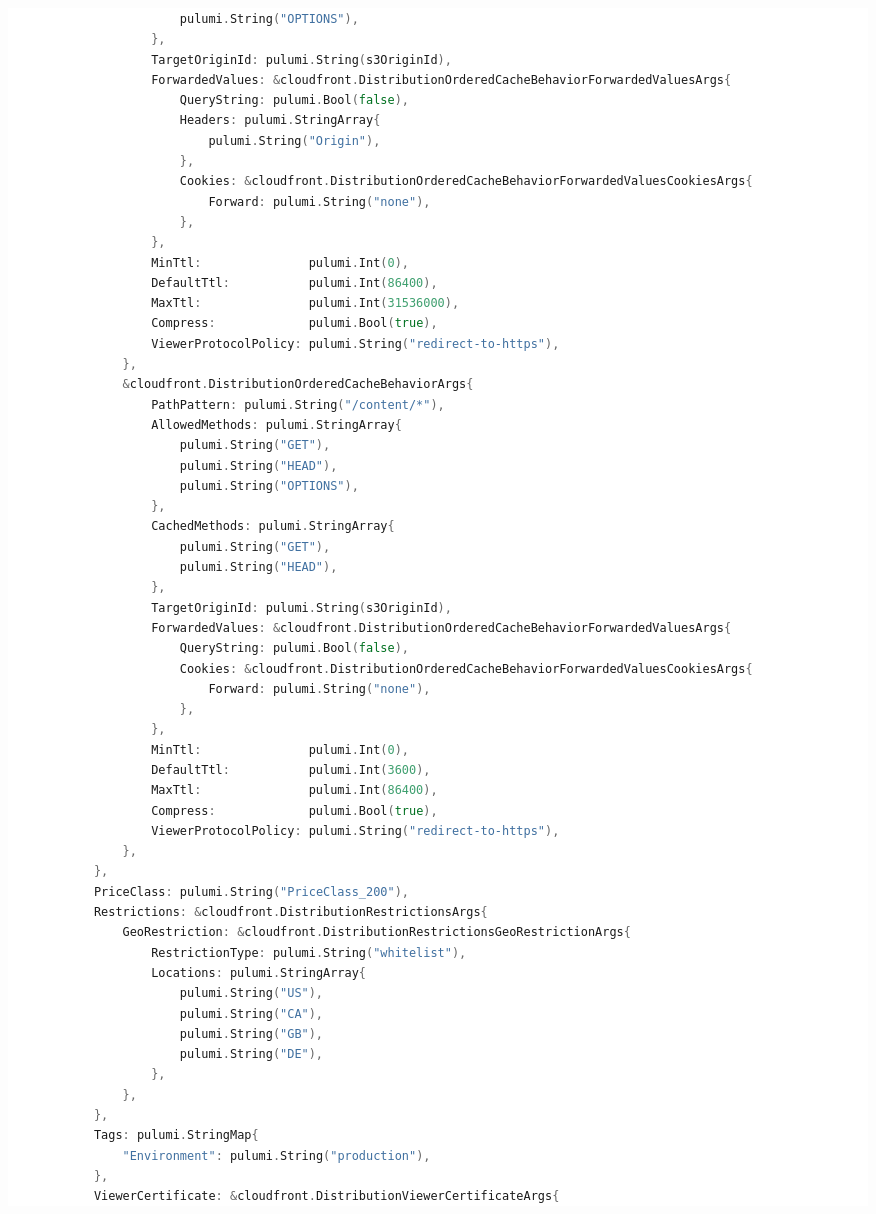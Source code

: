 ```go
						pulumi.String("OPTIONS"),
					},
					TargetOriginId: pulumi.String(s3OriginId),
					ForwardedValues: &cloudfront.DistributionOrderedCacheBehaviorForwardedValuesArgs{
						QueryString: pulumi.Bool(false),
						Headers: pulumi.StringArray{
							pulumi.String("Origin"),
						},
						Cookies: &cloudfront.DistributionOrderedCacheBehaviorForwardedValuesCookiesArgs{
							Forward: pulumi.String("none"),
						},
					},
					MinTtl:               pulumi.Int(0),
					DefaultTtl:           pulumi.Int(86400),
					MaxTtl:               pulumi.Int(31536000),
					Compress:             pulumi.Bool(true),
					ViewerProtocolPolicy: pulumi.String("redirect-to-https"),
				},
				&cloudfront.DistributionOrderedCacheBehaviorArgs{
					PathPattern: pulumi.String("/content/*"),
					AllowedMethods: pulumi.StringArray{
						pulumi.String("GET"),
						pulumi.String("HEAD"),
						pulumi.String("OPTIONS"),
					},
					CachedMethods: pulumi.StringArray{
						pulumi.String("GET"),
						pulumi.String("HEAD"),
					},
					TargetOriginId: pulumi.String(s3OriginId),
					ForwardedValues: &cloudfront.DistributionOrderedCacheBehaviorForwardedValuesArgs{
						QueryString: pulumi.Bool(false),
						Cookies: &cloudfront.DistributionOrderedCacheBehaviorForwardedValuesCookiesArgs{
							Forward: pulumi.String("none"),
						},
					},
					MinTtl:               pulumi.Int(0),
					DefaultTtl:           pulumi.Int(3600),
					MaxTtl:               pulumi.Int(86400),
					Compress:             pulumi.Bool(true),
					ViewerProtocolPolicy: pulumi.String("redirect-to-https"),
				},
			},
			PriceClass: pulumi.String("PriceClass_200"),
			Restrictions: &cloudfront.DistributionRestrictionsArgs{
				GeoRestriction: &cloudfront.DistributionRestrictionsGeoRestrictionArgs{
					RestrictionType: pulumi.String("whitelist"),
					Locations: pulumi.StringArray{
						pulumi.String("US"),
						pulumi.String("CA"),
						pulumi.String("GB"),
						pulumi.String("DE"),
					},
				},
			},
			Tags: pulumi.StringMap{
				"Environment": pulumi.String("production"),
			},
			ViewerCertificate: &cloudfront.DistributionViewerCertificateArgs{
```